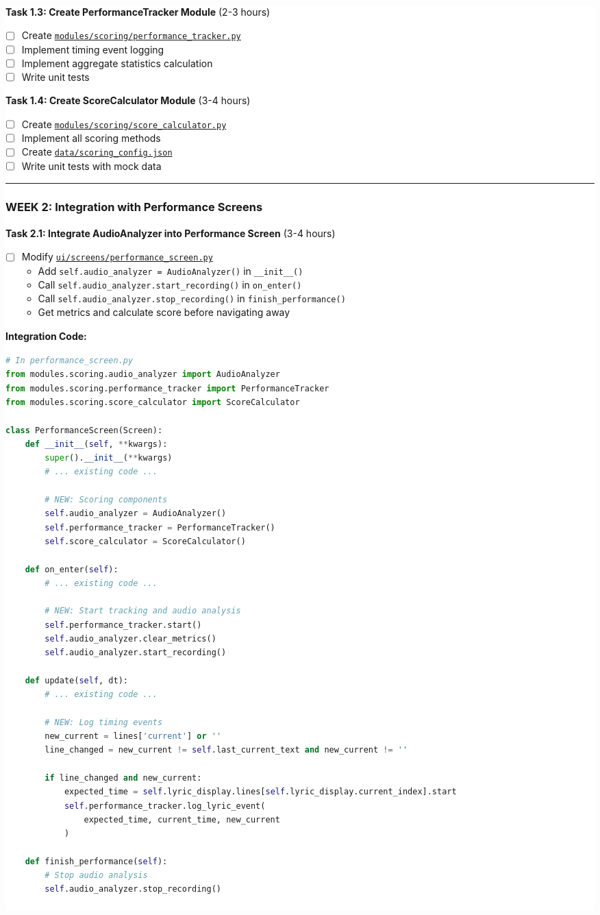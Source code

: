 **Task 1.3: Create PerformanceTracker Module** (2-3 hours)
- [ ] Create [`modules/scoring/performance_tracker.py`](modules/scoring/performance_tracker.py)
- [ ] Implement timing event logging
- [ ] Implement aggregate statistics calculation
- [ ] Write unit tests

**Task 1.4: Create ScoreCalculator Module** (3-4 hours)
- [ ] Create [`modules/scoring/score_calculator.py`](modules/scoring/score_calculator.py)
- [ ] Implement all scoring methods
- [ ] Create [`data/scoring_config.json`](data/scoring_config.json)
- [ ] Write unit tests with mock data

---

### WEEK 2: Integration with Performance Screens

**Task 2.1: Integrate AudioAnalyzer into Performance Screen** (3-4 hours)
- [ ] Modify [`ui/screens/performance_screen.py`](ui/screens/performance_screen.py)
  - Add `self.audio_analyzer = AudioAnalyzer()` in `__init__()`
  - Call `self.audio_analyzer.start_recording()` in `on_enter()`
  - Call `self.audio_analyzer.stop_recording()` in `finish_performance()`
  - Get metrics and calculate score before navigating away

**Integration Code:**
```python
# In performance_screen.py
from modules.scoring.audio_analyzer import AudioAnalyzer
from modules.scoring.performance_tracker import PerformanceTracker
from modules.scoring.score_calculator import ScoreCalculator

class PerformanceScreen(Screen):
    def __init__(self, **kwargs):
        super().__init__(**kwargs)
        # ... existing code ...
        
        # NEW: Scoring components
        self.audio_analyzer = AudioAnalyzer()
        self.performance_tracker = PerformanceTracker()
        self.score_calculator = ScoreCalculator()
    
    def on_enter(self):
        # ... existing code ...
        
        # NEW: Start tracking and audio analysis
        self.performance_tracker.start()
        self.audio_analyzer.clear_metrics()
        self.audio_analyzer.start_recording()
    
    def update(self, dt):
        # ... existing code ...
        
        # NEW: Log timing events
        new_current = lines['current'] or ''
        line_changed = new_current != self.last_current_text and new_current != ''
        
        if line_changed and new_current:
            expected_time = self.lyric_display.lines[self.lyric_display.current_index].start
            self.performance_tracker.log_lyric_event(
                expected_time, current_time, new_current
            )
    
    def finish_performance(self):
        # Stop audio analysis
        self.audio_analyzer.stop_recording()
        
```